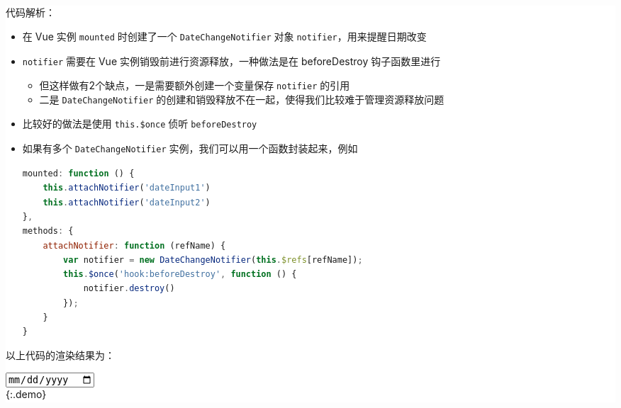 ```js
```

代码解析：
- 在 Vue 实例 `mounted` 时创建了一个 `DateChangeNotifier` 对象 `notifier`，用来提醒日期改变
- `notifier` 需要在 Vue 实例销毁前进行资源释放，一种做法是在 beforeDestroy 钩子函数里进行
  - 但这样做有2个缺点，一是需要额外创建一个变量保存 `notifier` 的引用
  - 二是 `DateChangeNotifier` 的创建和销毁释放不在一起，使得我们比较难于管理资源释放问题
- 比较好的做法是使用 `this.$once` 侦听 `beforeDestroy`
- 如果有多个 `DateChangeNotifier` 实例，我们可以用一个函数封装起来，例如

    ```js
    mounted: function () {
        this.attachNotifier('dateInput1')
        this.attachNotifier('dateInput2')
    },
    methods: {
        attachNotifier: function (refName) {
            var notifier = new DateChangeNotifier(this.$refs[refName]);
            this.$once('hook:beforeDestroy', function () {
                notifier.destroy()
            });
        }
    }
    ```

以上代码的渲染结果为：

<div id="edge-cases-6">
    <input type="date" ref="dateInput">
</div>
{:.demo}
<script>
    class DateChangeNotifier {
        constructor(dateInput) {
            this.dateInput = dateInput;
            this.dateInput.addEventListener('change', this.notify);
        }
        notify(event) {
            window.alert(`时间将变化为：${event.target.value}`);
        }
        destroy(){
            if (this.dateInput) {
                this.dateInput.removeEventListener('change', this.notify);
                window.alert(`DateChangeNotifier is going to destroy !`);
            }
        }
    }
    const rootVue6 = new Vue({
        el: '#edge-cases-6',
        data: {
            mydate: null
        },
        mounted: function() {
            const notifier = new DateChangeNotifier(this.$refs.dateInput);
            this.$once('hook:beforeDestroy', function() {
                notifier.destroy();
            });
            // this.notifier = notifier;
        },
        beforeDestroy: function() {
            // this.notifier.destroy();
        }
    });
</script>
